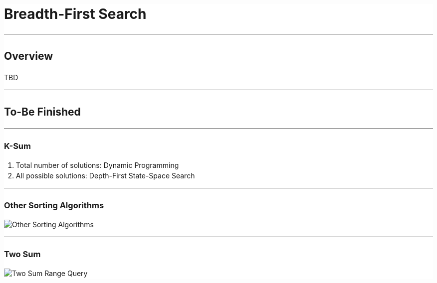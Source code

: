 # Breadth-First Search

---

## Overview

TBD

---

## To-Be Finished

---

### K-Sum

1. Total number of solutions: Dynamic Programming
2. All possible solutions: Depth-First State-Space Search

---

### Other Sorting Algorithms

<img src="doc/01-sorting.png" alt="Other Sorting Algorithms" width="100%" />

---

### Two Sum

<img src="doc/02-two-sum.png" alt="Two Sum Range Query" width="100%" />